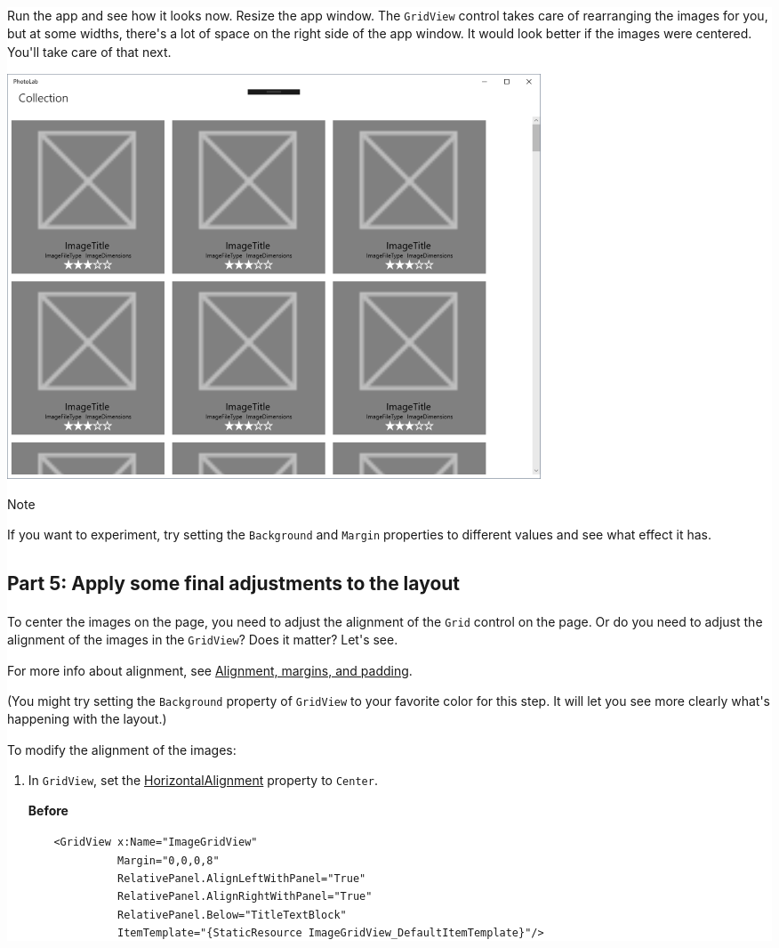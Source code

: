 Run the app and see how it looks now. Resize the app window. The `GridView` control takes care of rearranging the images for you, but at some widths, there's a lot of space on the right side of the app window. It would look better if the images were centered. You'll take care of that next.

![Screenshot of the Collection app running showing the item template with extra space on the right side of the app window.](images/xaml-basics/layout-2.png)

> [!Note]
> If you want to experiment, try setting the `Background` and `Margin` properties to different values and see what effect it has.

## Part 5: Apply some final adjustments to the layout

To center the images on the page, you need to adjust the alignment of the `Grid` control on the page. Or do you need to adjust the alignment of the images in the `GridView`? Does it matter? Let's see.

For more info about alignment, see [Alignment, margins, and padding](../layout/alignment-margin-padding.md).

(You might try setting the `Background` property of `GridView` to your favorite color for this step. It will let you see more clearly what's happening with the layout.)

To modify the alignment of the images:

1. In `GridView`, set the [HorizontalAlignment](/uwp/api/windows.ui.xaml.frameworkelement.horizontalalignment) property to `Center`.

    **Before**

    ```xaml
        <GridView x:Name="ImageGridView"
                  Margin="0,0,0,8"
                  RelativePanel.AlignLeftWithPanel="True"
                  RelativePanel.AlignRightWithPanel="True"
                  RelativePanel.Below="TitleTextBlock"
                  ItemTemplate="{StaticResource ImageGridView_DefaultItemTemplate}"/>
    ```
